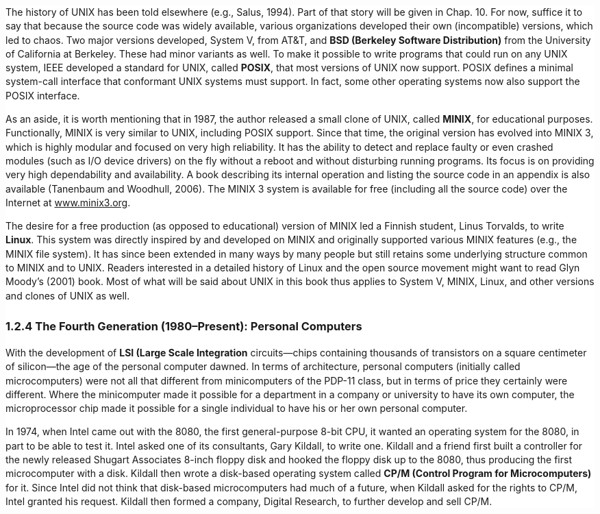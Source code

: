 The history of UNIX has been told elsewhere (e.g., Salus, 1994). Part of that
story will be given in Chap. 10. For now, suffice it to say that because the source
code was widely available, various organizations developed their own (incompatible)
versions, which led to chaos. Two major versions developed, System V, from
AT&T, and **BSD (Berkeley Software Distribution)** from the University of California
at Berkeley. These had minor variants as well. To make it possible to write
programs that could run on any UNIX system, IEEE developed a standard for
UNIX, called **POSIX**, that most versions of UNIX now support. POSIX defines a
minimal system-call interface that conformant UNIX systems must support. In
fact, some other operating systems now also support the POSIX interface.

As an aside, it is worth mentioning that in 1987, the author released a small
clone of UNIX, called **MINIX**, for educational purposes. Functionally, MINIX is
very similar to UNIX, including POSIX support. Since that time, the original version
has evolved into MINIX 3, which is highly modular and focused on very high
reliability. It has the ability to detect and replace faulty or even crashed modules
(such as I/O device drivers) on the fly without a reboot and without disturbing running
programs. Its focus is on providing very high dependability and availability.
A book describing its internal operation and listing the source code in an appendix
is also available (Tanenbaum and Woodhull, 2006). The MINIX 3 system is available
for free (including all the source code) over the Internet at www.minix3.org.

The desire for a free production (as opposed to educational) version of MINIX
led a Finnish student, Linus Torvalds, to write **Linux**. This system was directly
inspired by and developed on MINIX and originally supported various MINIX features
(e.g., the MINIX file system). It has since been extended in many ways by
many people but still retains some underlying structure common to MINIX and to
UNIX. Readers interested in a detailed history of Linux and the open source
movement might want to read Glyn Moody’s (2001) book. Most of what will be
said about UNIX in this book thus applies to System V, MINIX, Linux, and other
versions and clones of UNIX as well.

### 1.2.4 The Fourth Generation (1980–Present): Personal Computers
With the development of **LSI (Large Scale Integration** circuits—chips containing
thousands of transistors on a square centimeter of silicon—the age of the
personal computer dawned. In terms of architecture, personal computers (initially
called microcomputers) were not all that different from minicomputers of the
PDP-11 class, but in terms of price they certainly were different. Where the
minicomputer made it possible for a department in a company or university to have
its own computer, the microprocessor chip made it possible for a single individual
to have his or her own personal computer.

In 1974, when Intel came out with the 8080, the first general-purpose 8-bit
CPU, it wanted an operating system for the 8080, in part to be able to test it. Intel
asked one of its consultants, Gary Kildall, to write one. Kildall and a friend first
built a controller for the newly released Shugart Associates 8-inch floppy disk and
hooked the floppy disk up to the 8080, thus producing the first microcomputer with
a disk. Kildall then wrote a disk-based operating system called **CP/M (Control
Program for Microcomputers)** for it. Since Intel did not think that disk-based
microcomputers had much of a future, when Kildall asked for the rights to CP/M,
Intel granted his request. Kildall then formed a company, Digital Research, to further
develop and sell CP/M.
